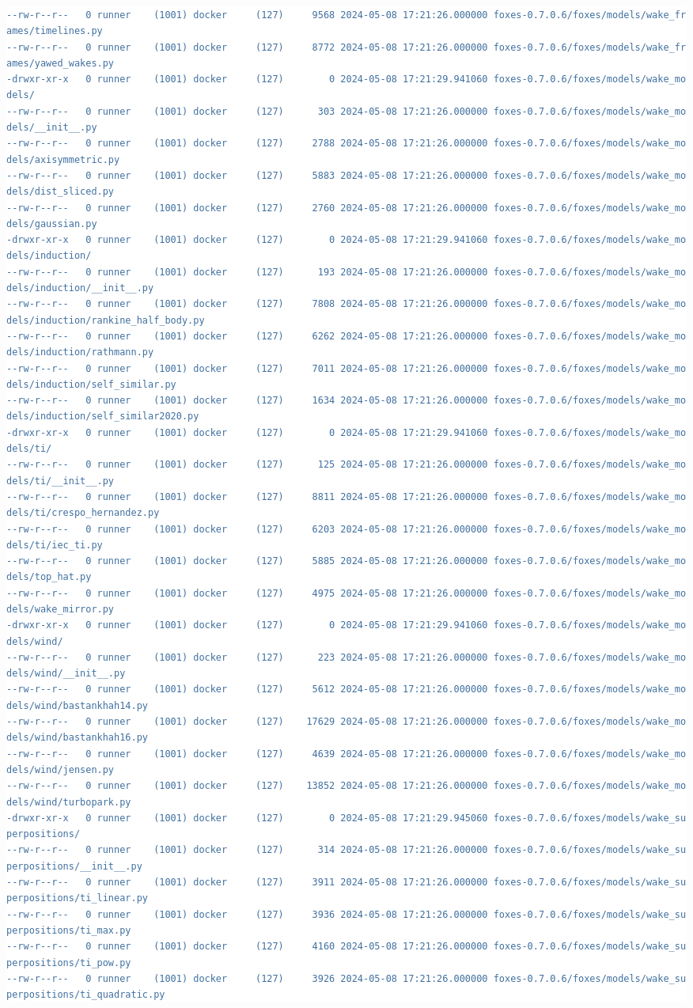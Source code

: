 ```diff
--rw-r--r--   0 runner    (1001) docker     (127)     9568 2024-05-08 17:21:26.000000 foxes-0.7.0.6/foxes/models/wake_frames/timelines.py
--rw-r--r--   0 runner    (1001) docker     (127)     8772 2024-05-08 17:21:26.000000 foxes-0.7.0.6/foxes/models/wake_frames/yawed_wakes.py
-drwxr-xr-x   0 runner    (1001) docker     (127)        0 2024-05-08 17:21:29.941060 foxes-0.7.0.6/foxes/models/wake_models/
--rw-r--r--   0 runner    (1001) docker     (127)      303 2024-05-08 17:21:26.000000 foxes-0.7.0.6/foxes/models/wake_models/__init__.py
--rw-r--r--   0 runner    (1001) docker     (127)     2788 2024-05-08 17:21:26.000000 foxes-0.7.0.6/foxes/models/wake_models/axisymmetric.py
--rw-r--r--   0 runner    (1001) docker     (127)     5883 2024-05-08 17:21:26.000000 foxes-0.7.0.6/foxes/models/wake_models/dist_sliced.py
--rw-r--r--   0 runner    (1001) docker     (127)     2760 2024-05-08 17:21:26.000000 foxes-0.7.0.6/foxes/models/wake_models/gaussian.py
-drwxr-xr-x   0 runner    (1001) docker     (127)        0 2024-05-08 17:21:29.941060 foxes-0.7.0.6/foxes/models/wake_models/induction/
--rw-r--r--   0 runner    (1001) docker     (127)      193 2024-05-08 17:21:26.000000 foxes-0.7.0.6/foxes/models/wake_models/induction/__init__.py
--rw-r--r--   0 runner    (1001) docker     (127)     7808 2024-05-08 17:21:26.000000 foxes-0.7.0.6/foxes/models/wake_models/induction/rankine_half_body.py
--rw-r--r--   0 runner    (1001) docker     (127)     6262 2024-05-08 17:21:26.000000 foxes-0.7.0.6/foxes/models/wake_models/induction/rathmann.py
--rw-r--r--   0 runner    (1001) docker     (127)     7011 2024-05-08 17:21:26.000000 foxes-0.7.0.6/foxes/models/wake_models/induction/self_similar.py
--rw-r--r--   0 runner    (1001) docker     (127)     1634 2024-05-08 17:21:26.000000 foxes-0.7.0.6/foxes/models/wake_models/induction/self_similar2020.py
-drwxr-xr-x   0 runner    (1001) docker     (127)        0 2024-05-08 17:21:29.941060 foxes-0.7.0.6/foxes/models/wake_models/ti/
--rw-r--r--   0 runner    (1001) docker     (127)      125 2024-05-08 17:21:26.000000 foxes-0.7.0.6/foxes/models/wake_models/ti/__init__.py
--rw-r--r--   0 runner    (1001) docker     (127)     8811 2024-05-08 17:21:26.000000 foxes-0.7.0.6/foxes/models/wake_models/ti/crespo_hernandez.py
--rw-r--r--   0 runner    (1001) docker     (127)     6203 2024-05-08 17:21:26.000000 foxes-0.7.0.6/foxes/models/wake_models/ti/iec_ti.py
--rw-r--r--   0 runner    (1001) docker     (127)     5885 2024-05-08 17:21:26.000000 foxes-0.7.0.6/foxes/models/wake_models/top_hat.py
--rw-r--r--   0 runner    (1001) docker     (127)     4975 2024-05-08 17:21:26.000000 foxes-0.7.0.6/foxes/models/wake_models/wake_mirror.py
-drwxr-xr-x   0 runner    (1001) docker     (127)        0 2024-05-08 17:21:29.941060 foxes-0.7.0.6/foxes/models/wake_models/wind/
--rw-r--r--   0 runner    (1001) docker     (127)      223 2024-05-08 17:21:26.000000 foxes-0.7.0.6/foxes/models/wake_models/wind/__init__.py
--rw-r--r--   0 runner    (1001) docker     (127)     5612 2024-05-08 17:21:26.000000 foxes-0.7.0.6/foxes/models/wake_models/wind/bastankhah14.py
--rw-r--r--   0 runner    (1001) docker     (127)    17629 2024-05-08 17:21:26.000000 foxes-0.7.0.6/foxes/models/wake_models/wind/bastankhah16.py
--rw-r--r--   0 runner    (1001) docker     (127)     4639 2024-05-08 17:21:26.000000 foxes-0.7.0.6/foxes/models/wake_models/wind/jensen.py
--rw-r--r--   0 runner    (1001) docker     (127)    13852 2024-05-08 17:21:26.000000 foxes-0.7.0.6/foxes/models/wake_models/wind/turbopark.py
-drwxr-xr-x   0 runner    (1001) docker     (127)        0 2024-05-08 17:21:29.945060 foxes-0.7.0.6/foxes/models/wake_superpositions/
--rw-r--r--   0 runner    (1001) docker     (127)      314 2024-05-08 17:21:26.000000 foxes-0.7.0.6/foxes/models/wake_superpositions/__init__.py
--rw-r--r--   0 runner    (1001) docker     (127)     3911 2024-05-08 17:21:26.000000 foxes-0.7.0.6/foxes/models/wake_superpositions/ti_linear.py
--rw-r--r--   0 runner    (1001) docker     (127)     3936 2024-05-08 17:21:26.000000 foxes-0.7.0.6/foxes/models/wake_superpositions/ti_max.py
--rw-r--r--   0 runner    (1001) docker     (127)     4160 2024-05-08 17:21:26.000000 foxes-0.7.0.6/foxes/models/wake_superpositions/ti_pow.py
--rw-r--r--   0 runner    (1001) docker     (127)     3926 2024-05-08 17:21:26.000000 foxes-0.7.0.6/foxes/models/wake_superpositions/ti_quadratic.py
```